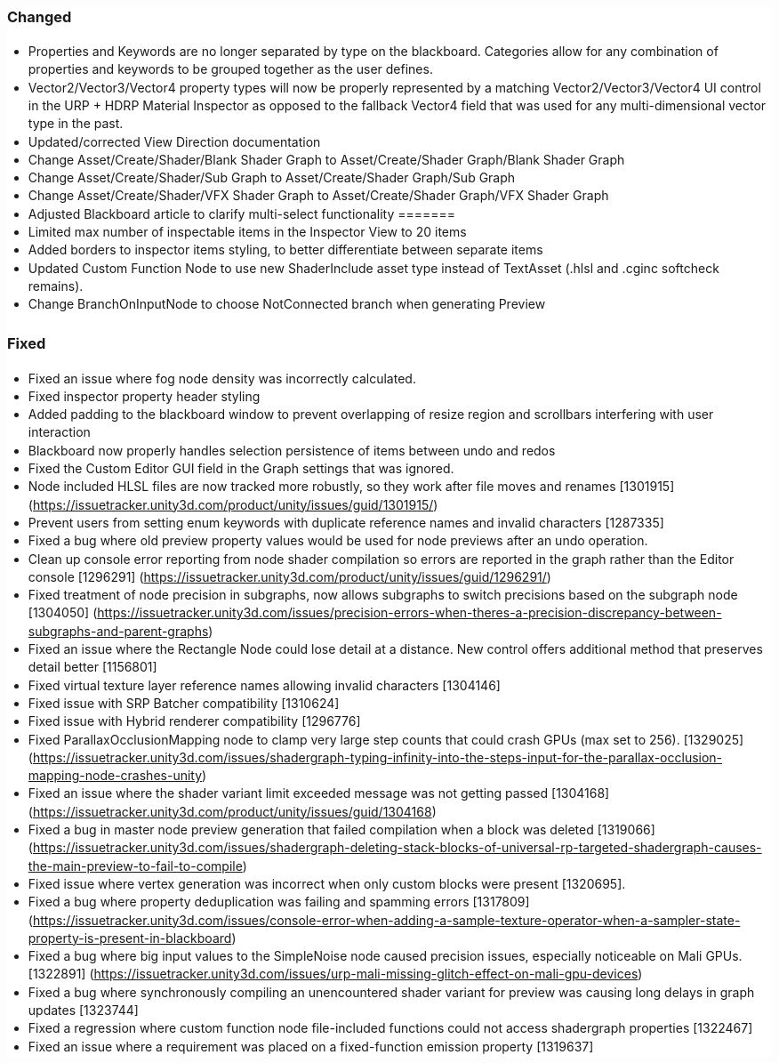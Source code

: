### Changed
- Properties and Keywords are no longer separated by type on the blackboard. Categories allow for any combination of properties and keywords to be grouped together as the user defines.
- Vector2/Vector3/Vector4 property types will now be properly represented by a matching Vector2/Vector3/Vector4 UI control in the URP + HDRP Material Inspector as opposed to the fallback Vector4 field that was used for any multi-dimensional vector type in the past.
- Updated/corrected View Direction documentation
- Change Asset/Create/Shader/Blank Shader Graph to Asset/Create/Shader Graph/Blank Shader Graph
- Change Asset/Create/Shader/Sub Graph to Asset/Create/Shader Graph/Sub Graph
- Change Asset/Create/Shader/VFX Shader Graph to Asset/Create/Shader Graph/VFX Shader Graph
- Adjusted Blackboard article to clarify multi-select functionality
=======
- Limited max number of inspectable items in the Inspector View to 20 items
- Added borders to inspector items styling, to better differentiate between separate items
- Updated Custom Function Node to use new ShaderInclude asset type instead of TextAsset (.hlsl and .cginc softcheck remains).
- Change BranchOnInputNode to choose NotConnected branch when generating Preview

### Fixed
- Fixed an issue where fog node density was incorrectly calculated.
- Fixed inspector property header styling
- Added padding to the blackboard window to prevent overlapping of resize region and scrollbars interfering with user interaction
- Blackboard now properly handles selection persistence of items between undo and redos
- Fixed the Custom Editor GUI field in the Graph settings that was ignored.
- Node included HLSL files are now tracked more robustly, so they work after file moves and renames [1301915] (https://issuetracker.unity3d.com/product/unity/issues/guid/1301915/)
- Prevent users from setting enum keywords with duplicate reference names and invalid characters [1287335]
- Fixed a bug where old preview property values would be used for node previews after an undo operation.
- Clean up console error reporting from node shader compilation so errors are reported in the graph rather than the Editor console [1296291] (https://issuetracker.unity3d.com/product/unity/issues/guid/1296291/)
- Fixed treatment of node precision in subgraphs, now allows subgraphs to switch precisions based on the subgraph node [1304050] (https://issuetracker.unity3d.com/issues/precision-errors-when-theres-a-precision-discrepancy-between-subgraphs-and-parent-graphs)
- Fixed an issue where the Rectangle Node could lose detail at a distance.  New control offers additional method that preserves detail better [1156801]
- Fixed virtual texture layer reference names allowing invalid characters [1304146]
- Fixed issue with SRP Batcher compatibility [1310624]
- Fixed issue with Hybrid renderer compatibility [1296776]
- Fixed ParallaxOcclusionMapping node to clamp very large step counts that could crash GPUs (max set to 256). [1329025] (https://issuetracker.unity3d.com/issues/shadergraph-typing-infinity-into-the-steps-input-for-the-parallax-occlusion-mapping-node-crashes-unity)
- Fixed an issue where the shader variant limit exceeded message was not getting passed [1304168] (https://issuetracker.unity3d.com/product/unity/issues/guid/1304168)
- Fixed a bug in master node preview generation that failed compilation when a block was deleted [1319066] (https://issuetracker.unity3d.com/issues/shadergraph-deleting-stack-blocks-of-universal-rp-targeted-shadergraph-causes-the-main-preview-to-fail-to-compile)
- Fixed issue where vertex generation was incorrect when only custom blocks were present [1320695].
- Fixed a bug where property deduplication was failing and spamming errors [1317809] (https://issuetracker.unity3d.com/issues/console-error-when-adding-a-sample-texture-operator-when-a-sampler-state-property-is-present-in-blackboard)
- Fixed a bug where big input values to the SimpleNoise node caused precision issues, especially noticeable on Mali GPUs. [1322891] (https://issuetracker.unity3d.com/issues/urp-mali-missing-glitch-effect-on-mali-gpu-devices)
- Fixed a bug where synchronously compiling an unencountered shader variant for preview was causing long delays in graph updates [1323744]
- Fixed a regression where custom function node file-included functions could not access shadergraph properties [1322467]
- Fixed an issue where a requirement was placed on a fixed-function emission property [1319637]